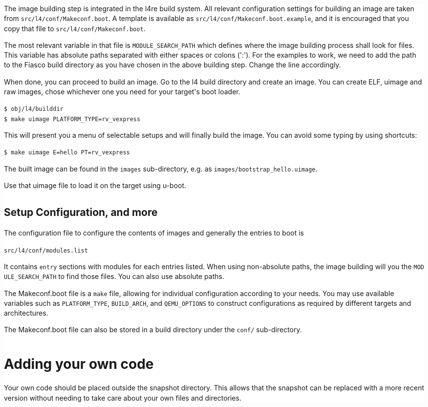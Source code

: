 The image building step is integrated in the l4re build system. All
relevant configuration settings for building an image are
taken from `src/l4/conf/Makeconf.boot`. A template is available
as `src/l4/conf/Makeconf.boot.example`, and it is encouraged that you
copy that file to `src/l4/conf/Makeconf.boot`.

The most relevant variable in that file is `MODULE_SEARCH_PATH` which
defines where the image building process shall look for files. This variable
has absolute paths separated with either spaces or colons (':').
For the examples to work, we need to add the path to the Fiasco
build directory as you have chosen in the above building step.
Change the line accordingly.

When done, you can proceed to build an image. Go to the l4 build directory
and create an image. You can create ELF, uimage and raw images, chose
whichever one you need for your target's boot loader.

    $ obj/l4/builddir
    $ make uimage PLATFORM_TYPE=rv_vexpress

This will present you a menu of selectable setups and will finally
build the image. You can avoid some typing by using shortcuts:

    $ make uimage E=hello PT=rv_vexpress

The built image can be found in the `images` sub-directory, e.g. as
`images/bootstrap_hello.uimage`.

Use that uimage file to load it on the target using u-boot.


Setup Configuration, and more
-----------------------------

The configuration file to configure the contents of images and generally
the entries to boot is

    src/l4/conf/modules.list

It contains `entry` sections with modules for each entries listed.
When using non-absolute paths, the image building will you the
`MODULE_SEARCH_PATH` to find those files. You can also use absolute paths.

The Makeconf.boot file is a `make` file, allowing for individual
configuration according to your needs. You may use available variables such
as `PLATFORM_TYPE`, `BUILD_ARCH`, and `QEMU_OPTIONS` to construct
configurations as required by different targets and architectures.

The Makeconf.boot file can also be stored in a build directory under the
`conf/` sub-directory.



Adding your own code
====================

Your own code should be placed outside the snapshot directory. This allows
that the snapshot can be replaced with a more recent version without
needing to take care about your own files and directories.
